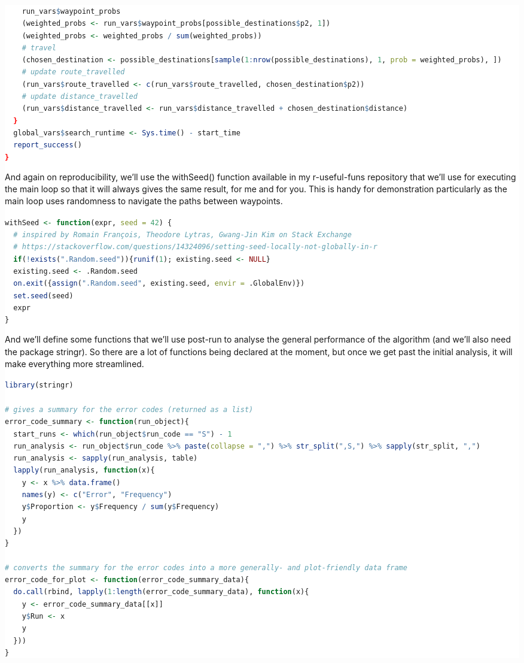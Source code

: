 ``` r
    run_vars$waypoint_probs
    (weighted_probs <- run_vars$waypoint_probs[possible_destinations$p2, 1])
    (weighted_probs <- weighted_probs / sum(weighted_probs))
    # travel
    (chosen_destination <- possible_destinations[sample(1:nrow(possible_destinations), 1, prob = weighted_probs), ])
    # update route_travelled
    (run_vars$route_travelled <- c(run_vars$route_travelled, chosen_destination$p2))
    # update distance_travelled
    (run_vars$distance_travelled <- run_vars$distance_travelled + chosen_destination$distance)
  }
  global_vars$search_runtime <- Sys.time() - start_time
  report_success()
}
```

And again on reproducibility, we’ll use the withSeed() function
available in my r-useful-funs repository that we’ll use for executing
the main loop so that it will always gives the same result, for me and
for you. This is handy for demonstration particularly as the main loop
uses randomness to navigate the paths between waypoints.

``` r
withSeed <- function(expr, seed = 42) {
  # inspired by Romain François, Theodore Lytras, Gwang-Jin Kim on Stack Exchange
  # https://stackoverflow.com/questions/14324096/setting-seed-locally-not-globally-in-r
  if(!exists(".Random.seed")){runif(1); existing.seed <- NULL}
  existing.seed <- .Random.seed
  on.exit({assign(".Random.seed", existing.seed, envir = .GlobalEnv)})
  set.seed(seed)
  expr
}
```

And we’ll define some functions that we’ll use post-run to analyse the
general performance of the algorithm (and we’ll also need the package
stringr). So there are a lot of functions being declared at the moment,
but once we get past the initial analysis, it will make everything more
streamlined.

``` r
library(stringr)

# gives a summary for the error codes (returned as a list)
error_code_summary <- function(run_object){
  start_runs <- which(run_object$run_code == "S") - 1
  run_analysis <- run_object$run_code %>% paste(collapse = ",") %>% str_split(",S,") %>% sapply(str_split, ",")
  run_analysis <- sapply(run_analysis, table)
  lapply(run_analysis, function(x){
    y <- x %>% data.frame()
    names(y) <- c("Error", "Frequency")
    y$Proportion <- y$Frequency / sum(y$Frequency)
    y
  })
}

# converts the summary for the error codes into a more generally- and plot-friendly data frame
error_code_for_plot <- function(error_code_summary_data){
  do.call(rbind, lapply(1:length(error_code_summary_data), function(x){
    y <- error_code_summary_data[[x]]
    y$Run <- x
    y
  }))
}
```